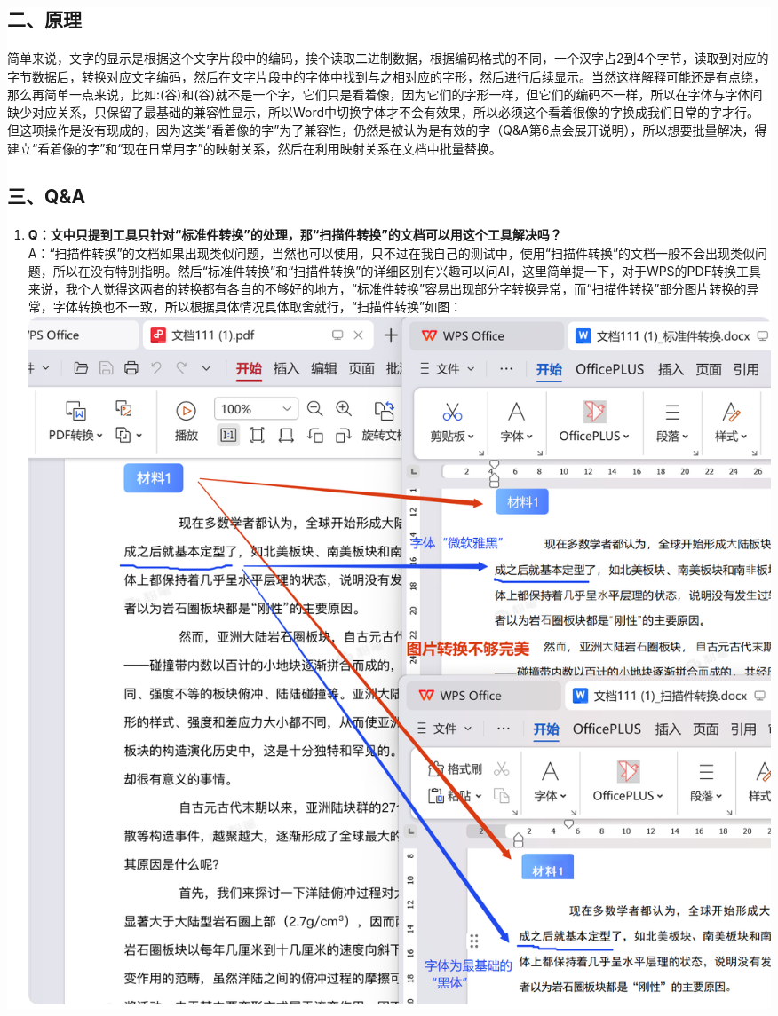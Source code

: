 ## 二、原理
简单来说，文字的显示是根据这个文字片段中的编码，挨个读取二进制数据，根据编码格式的不同，一个汉字占2到4个字节，读取到对应的字节数据后，转换对应文字编码，然后在文字片段中的字体中找到与之相对应的字形，然后进行后续显示。当然这样解释可能还是有点绕，那么再简单一点来说，比如:(⾕)和(谷)就不是一个字，它们只是看着像，因为它们的字形一样，但它们的编码不一样，所以在字体与字体间缺少对应关系，只保留了最基础的兼容性显示，所以Word中切换字体才不会有效果，所以必须这个看着很像的字换成我们日常的字才行。但这项操作是没有现成的，因为这类“看着像的字”为了兼容性，仍然是被认为是有效的字（Q&A第6点会展开说明），所以想要批量解决，得建立“看着像的字”和“现在日常用字”的映射关系，然后在利用映射关系在文档中批量替换。

## 三、Q&A

1. **Q：文中只提到工具只针对“标准件转换”的处理，那“扫描件转换”的文档可以用这个工具解决吗？**  
   A：“扫描件转换”的文档如果出现类似问题，当然也可以使用，只不过在我自己的测试中，使用“扫描件转换”的文档一般不会出现类似问题，所以在没有特别指明。然后“标准件转换”和“扫描件转换”的详细区别有兴趣可以问AI，这里简单提一下，对于WPS的PDF转换工具来说，我个人觉得这两者的转换都有各自的不够好的地方，“标准件转换”容易出现部分字转换异常，而“扫描件转换”部分图片转换的异常，字体转换也不一致，所以根据具体情况具体取舍就行，“扫描件转换”如图：
   ![输入图片说明](%E8%AF%B4%E6%98%8E%E6%96%87%E6%A1%A3%E7%9A%84%E6%8F%92%E5%9B%BE/%E5%9B%BE%E7%89%8718.png)
